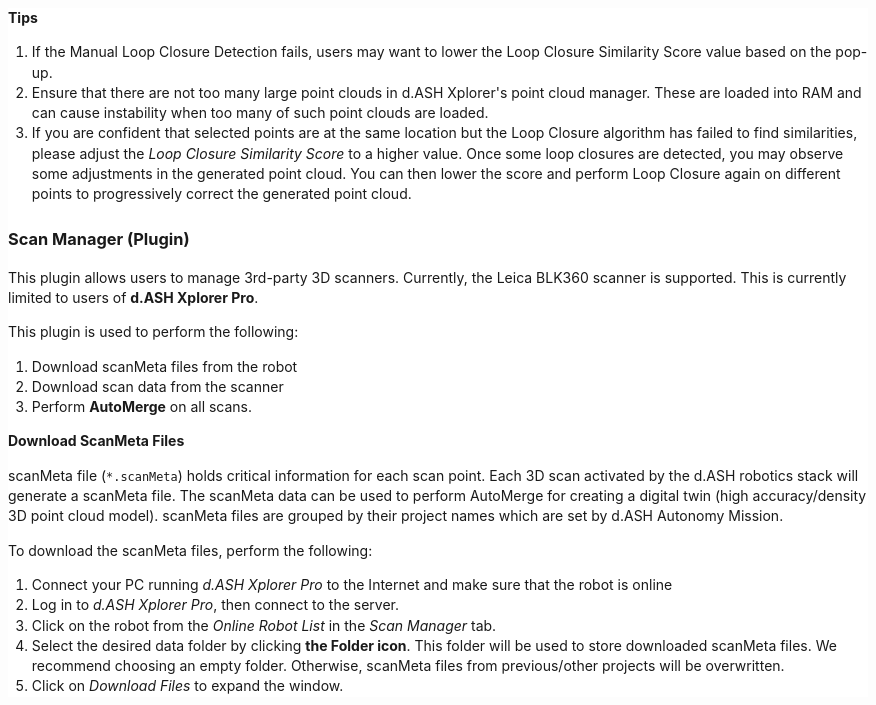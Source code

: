 **Tips**

1. If the Manual Loop Closure Detection fails, users may want to lower the Loop Closure Similarity Score value based on the pop-up.
2. Ensure that there are not too many large point clouds in d.ASH Xplorer's point cloud manager. These are loaded into RAM and can cause instability when too many of such point clouds are loaded.
3. If you are confident that selected points are at the same location but the Loop Closure algorithm has failed to find similarities, please adjust the *Loop Closure Similarity Score* to a higher value. Once some loop closures are detected, you may observe some adjustments in the generated point cloud. You can then lower the score and perform Loop Closure again on different points to progressively correct the generated point cloud.

### Scan Manager (Plugin)

This plugin allows users to manage 3rd-party 3D scanners. Currently, the Leica BLK360 scanner is supported. This is currently limited to users of **d.ASH Xplorer Pro**.

This plugin is used to perform the following:

1. Download scanMeta files from the robot
2. Download scan data from the scanner
3. Perform **AutoMerge** on all scans.

**Download ScanMeta Files**

scanMeta file (`*.scanMeta`) holds critical information for each scan point. Each 3D scan activated by the d.ASH robotics stack will generate a scanMeta file. The scanMeta data can be used to perform AutoMerge for creating a digital twin (high accuracy/density 3D point cloud model). scanMeta files are grouped by their project names which are set by d.ASH Autonomy Mission.

To download the scanMeta files, perform the following:

1. Connect your PC running *d.ASH Xplorer Pro* to the Internet and make sure that the robot is online
2. Log in to *d.ASH Xplorer Pro*, then connect to the server.
3. Click on the robot from the *Online Robot List* in the *Scan Manager* tab.
4. Select the desired data folder by clicking **the Folder icon**. This folder will be used to store downloaded scanMeta files. We recommend choosing an empty folder. Otherwise, scanMeta files from previous/other projects will be overwritten.
5. Click on *Download Files* to expand the window.
